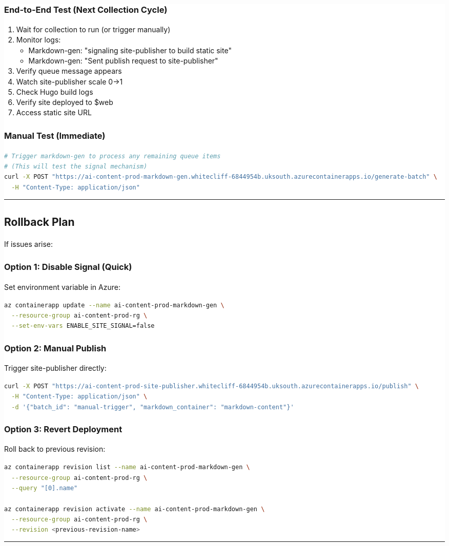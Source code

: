 ### End-to-End Test (Next Collection Cycle)
1. Wait for collection to run (or trigger manually)
2. Monitor logs:
   - Markdown-gen: "signaling site-publisher to build static site"
   - Markdown-gen: "Sent publish request to site-publisher"
3. Verify queue message appears
4. Watch site-publisher scale 0→1
5. Check Hugo build logs
6. Verify site deployed to $web
7. Access static site URL

### Manual Test (Immediate)
```bash
# Trigger markdown-gen to process any remaining queue items
# (This will test the signal mechanism)
curl -X POST "https://ai-content-prod-markdown-gen.whitecliff-6844954b.uksouth.azurecontainerapps.io/generate-batch" \
  -H "Content-Type: application/json"
```

---

## Rollback Plan

If issues arise:

### Option 1: Disable Signal (Quick)
Set environment variable in Azure:
```bash
az containerapp update --name ai-content-prod-markdown-gen \
  --resource-group ai-content-prod-rg \
  --set-env-vars ENABLE_SITE_SIGNAL=false
```

### Option 2: Manual Publish
Trigger site-publisher directly:
```bash
curl -X POST "https://ai-content-prod-site-publisher.whitecliff-6844954b.uksouth.azurecontainerapps.io/publish" \
  -H "Content-Type: application/json" \
  -d '{"batch_id": "manual-trigger", "markdown_container": "markdown-content"}'
```

### Option 3: Revert Deployment
Roll back to previous revision:
```bash
az containerapp revision list --name ai-content-prod-markdown-gen \
  --resource-group ai-content-prod-rg \
  --query "[0].name"

az containerapp revision activate --name ai-content-prod-markdown-gen \
  --resource-group ai-content-prod-rg \
  --revision <previous-revision-name>
```

---